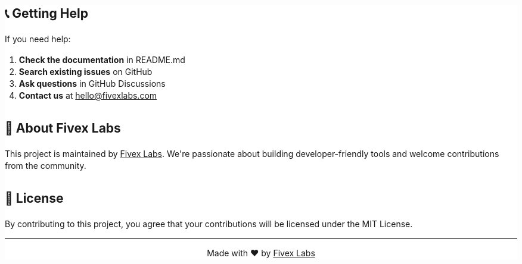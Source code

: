 ## 📞 Getting Help

If you need help:

1. **Check the documentation** in README.md
2. **Search existing issues** on GitHub
3. **Ask questions** in GitHub Discussions
4. **Contact us** at hello@fivexlabs.com

## 🏢 About Fivex Labs

This project is maintained by [Fivex Labs](https://fivexlabs.com). We're passionate about building developer-friendly tools and welcome contributions from the community.

## 📄 License

By contributing to this project, you agree that your contributions will be licensed under the MIT License.

---

<div align="center">
  <p>Made with ❤️ by <a href="https://fivexlabs.com">Fivex Labs</a></p>
</div> 